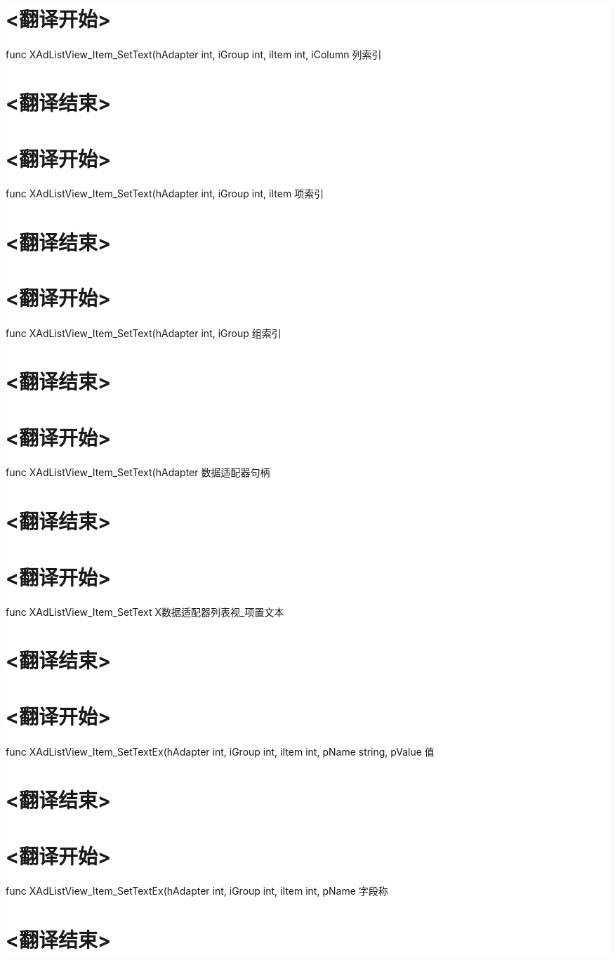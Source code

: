 # <翻译开始>
func XAdListView_Item_SetText(hAdapter int, iGroup int, iItem int, iColumn
列索引
# <翻译结束>

# <翻译开始>
func XAdListView_Item_SetText(hAdapter int, iGroup int, iItem
项索引
# <翻译结束>

# <翻译开始>
func XAdListView_Item_SetText(hAdapter int, iGroup
组索引
# <翻译结束>

# <翻译开始>
func XAdListView_Item_SetText(hAdapter
数据适配器句柄
# <翻译结束>

# <翻译开始>
func XAdListView_Item_SetText
X数据适配器列表视_项置文本
# <翻译结束>


# <翻译开始>
func XAdListView_Item_SetTextEx(hAdapter int, iGroup int, iItem int, pName string, pValue
值
# <翻译结束>

# <翻译开始>
func XAdListView_Item_SetTextEx(hAdapter int, iGroup int, iItem int, pName
字段称
# <翻译结束>
